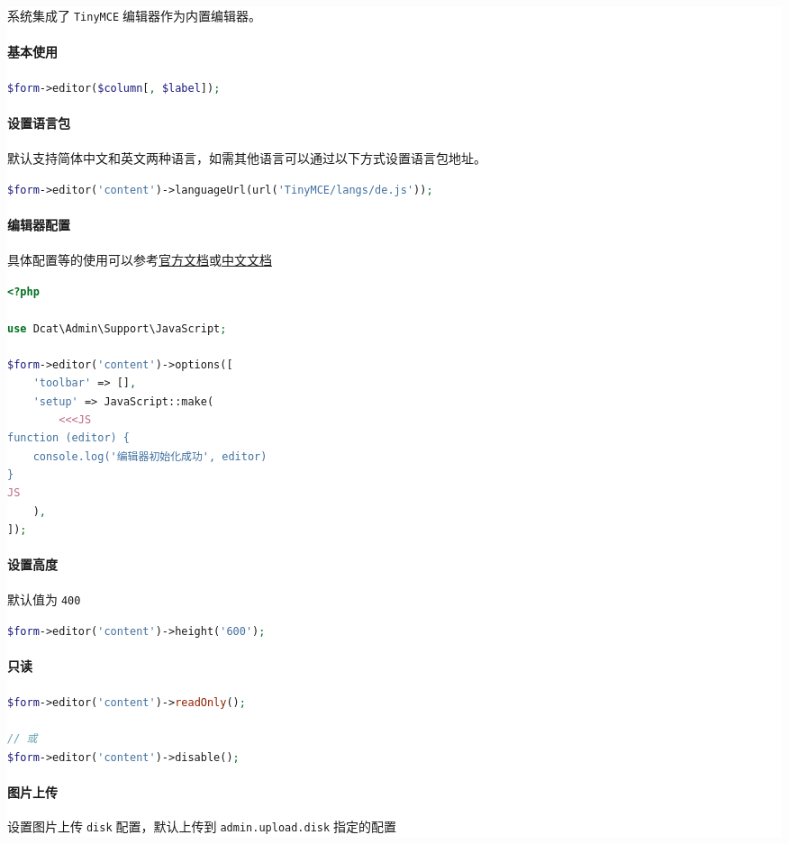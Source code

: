 系统集成了 `TinyMCE` 编辑器作为内置编辑器。

#### 基本使用

```php
$form->editor($column[, $label]);
```

#### 设置语言包

默认支持简体中文和英文两种语言，如需其他语言可以通过以下方式设置语言包地址。

```php
$form->editor('content')->languageUrl(url('TinyMCE/langs/de.js'));
```

#### 编辑器配置

具体配置等的使用可以参考[官方文档](https://www.tiny.cloud/docs)或[中文文档](http://tinymce.ax-z.cn/)

```php
<?php

use Dcat\Admin\Support\JavaScript;

$form->editor('content')->options([
    'toolbar' => [],
    'setup' => JavaScript::make(
        <<<JS
function (editor) {
    console.log('编辑器初始化成功', editor)
}
JS
    ),
]);
```

#### 设置高度

默认值为 `400`

```php
$form->editor('content')->height('600');
```

#### 只读

```php
$form->editor('content')->readOnly();

// 或
$form->editor('content')->disable();
```

#### 图片上传

设置图片上传 `disk` 配置，默认上传到 `admin.upload.disk` 指定的配置
